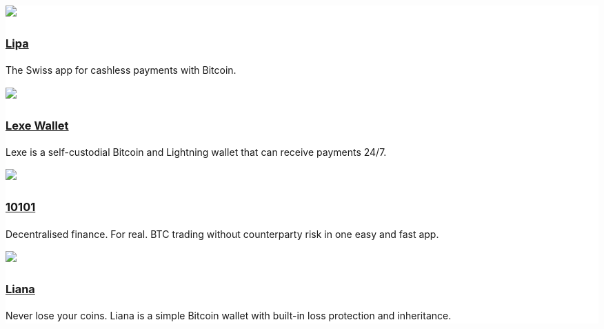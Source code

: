 
<div class="project">
  <div class="project-logo">
  <a href="https://lipa.swiss/en" target="_blank">
    <img src="/img/case-studies-logos/lipa-130.png" />
  </a>
  </div>
  <div class="tagline">
  <h3>
    <a href="https://lipa.swiss/en" target="_blank">Lipa</a>
  </h3>
  <p>The Swiss app for cashless payments with Bitcoin.</p>
  </div>
</div>


<div class="project">
  <div class="project-logo">
    <a href="https://lexe.app/" target="_blank">
      <img src="/img/case-studies-logos/lexe-130.png" />
    </a>
  </div>
  <div class="tagline">
    <h3>
      <a href="https://lexe.app/" target="_blank">Lexe Wallet</a>
    </h3>
    <p>Lexe is a self-custodial Bitcoin and Lightning wallet that can receive payments 24/7.</p>
  </div>
</div>


<div class="project">
  <div class="project-logo">
  <a href="https://10101.finance/" target="_blank">
    <img src="/img/case-studies-logos/10101-130.png" />
  </a>
  </div>
  <div class="tagline">
  <h3>
    <a href="https://10101.finance/" target="_blank">10101</a>
  </h3>
  <p>Decentralised finance. For real. BTC trading without counterparty risk in one easy and fast app.</p>
  </div>
</div>


<div class="project">
  <div class="project-logo">
  <a href="https://wizardsardine.com/liana/" target="_blank">
    <img src="/img/case-studies-logos/liana-130.png" />
  </a>
  </div>
  <div class="tagline">
  <h3>
    <a href="https://wizardsardine.com/liana/" target="_blank">Liana</a>
  </h3>
  <p>Never lose your coins. Liana is a simple Bitcoin wallet with built-in loss protection and inheritance.</p>
  </div>
</div>

